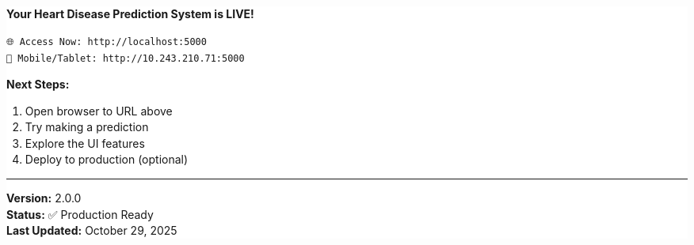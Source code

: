 **Your Heart Disease Prediction System is LIVE!**

```
🌐 Access Now: http://localhost:5000
📱 Mobile/Tablet: http://10.243.210.71:5000
```

**Next Steps:**
1. Open browser to URL above
2. Try making a prediction
3. Explore the UI features
4. Deploy to production (optional)

---

**Version:** 2.0.0  
**Status:** ✅ Production Ready  
**Last Updated:** October 29, 2025
